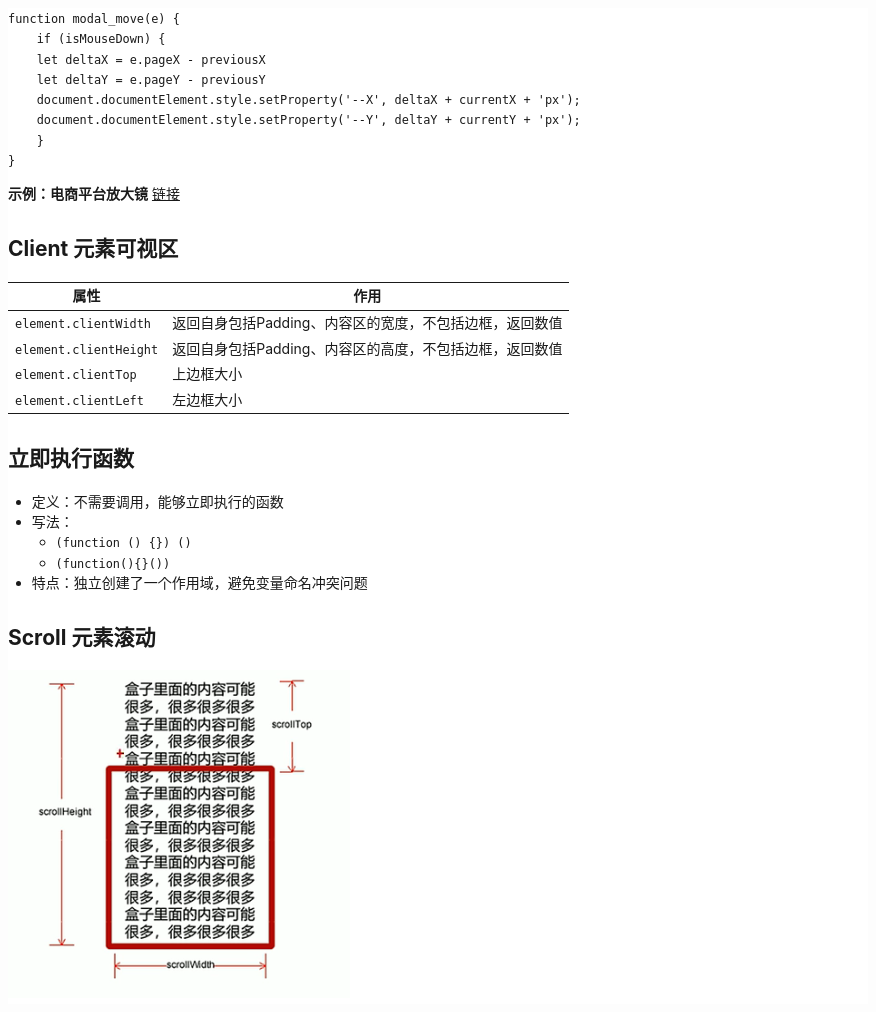     function modal_move(e) {
        if (isMouseDown) {
        let deltaX = e.pageX - previousX
        let deltaY = e.pageY - previousY
        document.documentElement.style.setProperty('--X', deltaX + currentX + 'px');
        document.documentElement.style.setProperty('--Y', deltaY + currentY + 'px');
        }
    }
</script>

**示例：电商平台放大镜**
[链接](zhmou.xyz/source/misc/pinyougou/detail.html)

## Client 元素可视区
| 属性        | 作用         |
| -------------------- | ------------- |
| <code>element.clientWidth</code> | 返回自身包括Padding、内容区的宽度，不包括边框，返回数值        |
| <code>element.clientHeight</code> | 返回自身包括Padding、内容区的高度，不包括边框，返回数值        |
| <code>element.clientTop</code> | 上边框大小     |
| <code>element.clientLeft</code> | 左边框大小     |


## 立即执行函数
- 定义：不需要调用，能够立即执行的函数
- 写法：
    - <code>(function () {}) ()</code>
    - <code>(function(){}())</code>
- 特点：独立创建了一个作用域，避免变量命名冲突问题

## Scroll 元素滚动
<img src='../../img/js-learning/scroll.png' />

